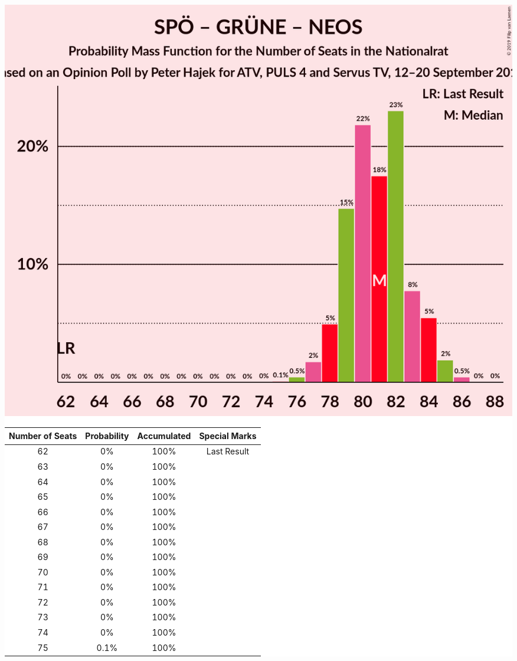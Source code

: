 ![Graph with seats probability mass function not yet produced](2019-09-20-PeterHajek-coalitions-seats-pmf-spö–grüne–neos.png "Seats Probability Mass Function")

| Number of Seats | Probability | Accumulated | Special Marks |
|:---------------:|:-----------:|:-----------:|:-------------:|
| 62 | 0% | 100% | Last Result |
| 63 | 0% | 100% |  |
| 64 | 0% | 100% |  |
| 65 | 0% | 100% |  |
| 66 | 0% | 100% |  |
| 67 | 0% | 100% |  |
| 68 | 0% | 100% |  |
| 69 | 0% | 100% |  |
| 70 | 0% | 100% |  |
| 71 | 0% | 100% |  |
| 72 | 0% | 100% |  |
| 73 | 0% | 100% |  |
| 74 | 0% | 100% |  |
| 75 | 0.1% | 100% |  |